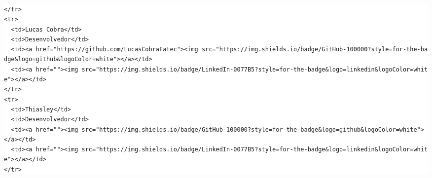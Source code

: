     </tr>
    <tr>
      <td>Lucas Cobra</td>
      <td>Desenvolvedor</td>
      <td><a href="https://github.com/LucasCobraFatec"><img src="https://img.shields.io/badge/GitHub-100000?style=for-the-badge&logo=github&logoColor=white"></a></td>
      <td><a href=""><img src="https://img.shields.io/badge/LinkedIn-0077B5?style=for-the-badge&logo=linkedin&logoColor=white"></a></td>
    </tr>
    <tr>
      <td>Thiasley</td>
      <td>Desenvolvedor</td>
      <td><a href=""><img src="https://img.shields.io/badge/GitHub-100000?style=for-the-badge&logo=github&logoColor=white"></a></td>
      <td><a href=""><img src="https://img.shields.io/badge/LinkedIn-0077B5?style=for-the-badge&logo=linkedin&logoColor=white"></a></td>
    </tr>
  </table>
</div>
